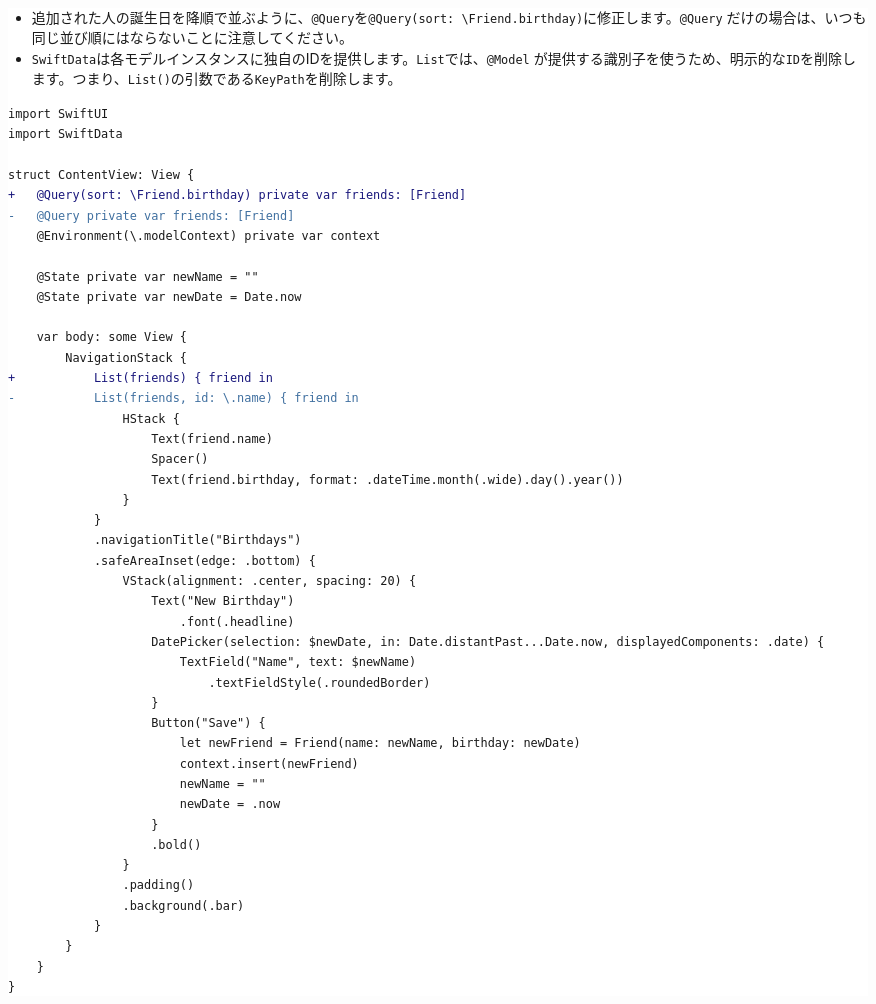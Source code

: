 - 追加された人の誕生日を降順で並ぶように、`@Query`を`@Query(sort: \Friend.birthday)`に修正します。`@Query` だけの場合は、いつも同じ並び順にはならないことに注意してください。
- `SwiftData`は各モデルインスタンスに独自のIDを提供します。`List`では、`@Model` が提供する識別子を使うため、明示的な`ID`を削除します。つまり、`List()`の引数である`KeyPath`を削除します。

```diff
import SwiftUI
import SwiftData

struct ContentView: View {
+   @Query(sort: \Friend.birthday) private var friends: [Friend]
-   @Query private var friends: [Friend]
    @Environment(\.modelContext) private var context

    @State private var newName = ""
    @State private var newDate = Date.now

    var body: some View {
        NavigationStack {
+           List(friends) { friend in
-           List(friends, id: \.name) { friend in
                HStack {
                    Text(friend.name)
                    Spacer()
                    Text(friend.birthday, format: .dateTime.month(.wide).day().year())
                }
            }
            .navigationTitle("Birthdays")
            .safeAreaInset(edge: .bottom) {
                VStack(alignment: .center, spacing: 20) {
                    Text("New Birthday")
                        .font(.headline)
                    DatePicker(selection: $newDate, in: Date.distantPast...Date.now, displayedComponents: .date) {
                        TextField("Name", text: $newName)
                            .textFieldStyle(.roundedBorder)
                    }
                    Button("Save") {
                        let newFriend = Friend(name: newName, birthday: newDate)
                        context.insert(newFriend)
                        newName = ""
                        newDate = .now
                    }
                    .bold()
                }
                .padding()
                .background(.bar)
            }
        }
    }
}
```


[^1]: 医療・ヘルスケア分野での案件や新規ビジネス創出を担う、2020年に誕生した事業部です。設立エピソードは次の記事をご覧ください。[”新規事業の立ち上げ　フューチャーの知られざる医療・ヘルスケアへの挑戦”](https://note.future.co.jp/n/n8b57d4bf4604)